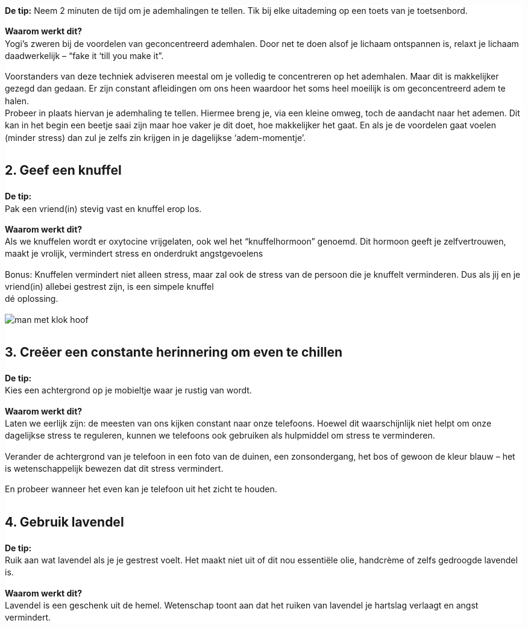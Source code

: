 **De tip:** Neem 2 minuten de tijd om je ademhalingen te tellen. Tik bij elke uitademing op een toets van je toetsenbord.

**Waarom werkt dit?** \
Yogi’s zweren bij de voordelen van geconcentreerd ademhalen. Door net te doen alsof je lichaam ontspannen is, relaxt je lichaam daadwerkelijk – “fake it ‘till you make it”.

Voorstanders van deze techniek adviseren meestal om je volledig te concentreren op het ademhalen. Maar dit is makkelijker gezegd dan gedaan. Er zijn constant afleidingen om ons heen waardoor het soms heel moeilijk is om geconcentreerd adem te halen. \
Probeer in plaats hiervan je ademhaling te tellen. Hiermee breng je, via een kleine omweg, toch de aandacht naar het ademen. Dit kan in het begin een beetje saai zijn maar hoe vaker je dit doet, hoe makkelijker het gaat. En als je de voordelen gaat voelen (minder stress) dan zul je zelfs zin krijgen in je dagelijkse ‘adem-momentje’.

## 2. Geef een knuffel

**De tip:** \
Pak een vriend(in) stevig vast en knuffel erop los.

**Waarom werkt dit?** \
Als we knuffelen wordt er oxytocine vrijgelaten, ook wel het “knuffelhormoon” genoemd. Dit hormoon geeft je zelfvertrouwen, maakt je vrolijk, vermindert stress en onderdrukt angstgevoelens

Bonus: Knuffelen vermindert niet alleen stress, maar zal ook de stress van de persoon die je knuffelt verminderen. Dus als jij en je vriend(in) allebei gestrest zijn, is een simpele knuffel\
dé oplossing.

![man met klok hoof](/assets/blog/restless-clockhead.png "Clockhead")

## 3. **Creëer een constante herinnering om even te chillen**

**De tip:** \
Kies een achtergrond op je mobieltje waar je rustig van wordt.

**Waarom werkt dit?** \
Laten we eerlijk zijn: de meesten van ons kijken constant naar onze telefoons. Hoewel dit waarschijnlijk niet helpt om onze dagelijkse stress te reguleren, kunnen we telefoons ook gebruiken als hulpmiddel om stress te verminderen.

Verander de achtergrond van je telefoon in een foto van de duinen, een zonsondergang, het bos of gewoon de kleur blauw – het is wetenschappelijk bewezen dat dit stress vermindert.

En probeer wanneer het even kan je telefoon uit het zicht te houden.

## 4. Gebruik lavendel

**De tip:**\
Ruik aan wat lavendel als je je gestrest voelt. Het maakt niet uit of dit nou essentiële olie, handcrème of zelfs gedroogde lavendel is.

**Waarom werkt dit?** \
Lavendel is een geschenk uit de hemel. Wetenschap toont aan dat het ruiken van lavendel je hartslag verlaagt en angst vermindert.
